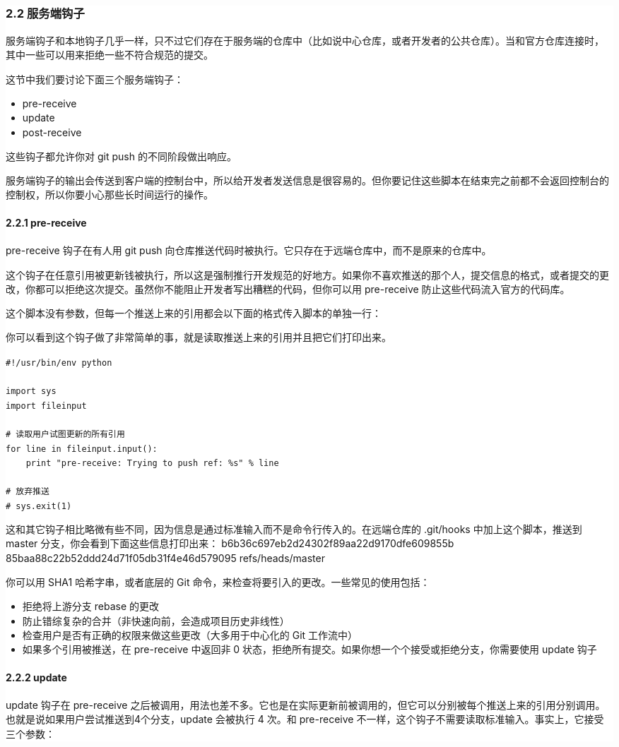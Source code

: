 ### 2.2 服务端钩子

服务端钩子和本地钩子几乎一样，只不过它们存在于服务端的仓库中（比如说中心仓库，或者开发者的公共仓库）。当和官方仓库连接时，其中一些可以用来拒绝一些不符合规范的提交。

这节中我们要讨论下面三个服务端钩子：

- pre-receive
- update
- post-receive

这些钩子都允许你对  git push  的不同阶段做出响应。

服务端钩子的输出会传送到客户端的控制台中，所以给开发者发送信息是很容易的。但你要记住这些脚本在结束完之前都不会返回控制台的控制权，所以你要小心那些长时间运行的操作。

#### 2.2.1 pre-receive

pre-receive  钩子在有人用  git push  向仓库推送代码时被执行。它只存在于远端仓库中，而不是原来的仓库中。

这个钩子在任意引用被更新钱被执行，所以这是强制推行开发规范的好地方。如果你不喜欢推送的那个人，提交信息的格式，或者提交的更改，你都可以拒绝这次提交。虽然你不能阻止开发者写出糟糕的代码，但你可以用  pre-receive  防止这些代码流入官方的代码库。

这个脚本没有参数，但每一个推送上来的引用都会以下面的格式传入脚本的单独一行：

<old-value> <new-value> <ref-name>

你可以看到这个钩子做了非常简单的事，就是读取推送上来的引用并且把它们打印出来。

	#!/usr/bin/env python
	
	import sys
	import fileinput
	
	# 读取用户试图更新的所有引用
	for line in fileinput.input():
	    print "pre-receive: Trying to push ref: %s" % line
	
	# 放弃推送
	# sys.exit(1)


这和其它钩子相比略微有些不同，因为信息是通过标准输入而不是命令行传入的。在远端仓库的  .git/hooks  中加上这个脚本，推送到 master 分支，你会看到下面这些信息打印出来：
b6b36c697eb2d24302f89aa22d9170dfe609855b 85baa88c22b52ddd24d71f05db31f4e46d579095 refs/heads/master


你可以用 SHA1 哈希字串，或者底层的 Git 命令，来检查将要引入的更改。一些常见的使用包括：

- 拒绝将上游分支 rebase 的更改
- 防止错综复杂的合并（非快速向前，会造成项目历史非线性）
- 检查用户是否有正确的权限来做这些更改（大多用于中心化的 Git 工作流中）
- 如果多个引用被推送，在  pre-receive  中返回非 0 状态，拒绝所有提交。如果你想一个个接受或拒绝分支，你需要使用  update  钩子

#### 2.2.2 update

update 钩子在 pre-receive 之后被调用，用法也差不多。它也是在实际更新前被调用的，但它可以分别被每个推送上来的引用分别调用。也就是说如果用户尝试推送到4个分支，update 会被执行 4 次。和 pre-receive 不一样，这个钩子不需要读取标准输入。事实上，它接受三个参数：
